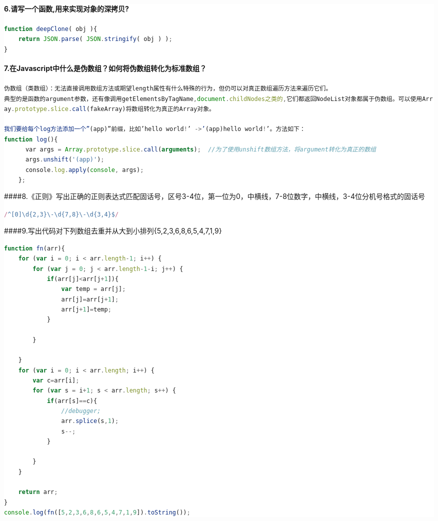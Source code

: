 #### 6.请写一个函数,用来实现对象的深拷贝?

```js
function deepClone( obj ){
    return JSON.parse( JSON.stringify( obj ) );
}
```

#### 7.在Javascript中什么是伪数组？如何将伪数组转化为标准数组？

```js
伪数组（类数组）：无法直接调用数组方法或期望length属性有什么特殊的行为，但仍可以对真正数组遍历方法来遍历它们。
典型的是函数的argument参数，还有像调用getElementsByTagName,document.childNodes之类的,它们都返回NodeList对象都属于伪数组。可以使用Array.prototype.slice.call(fakeArray)将数组转化为真正的Array对象。

我们要给每个log方法添加一个”(app)”前缀，比如’hello world!’ ->’(app)hello world!’。方法如下：
function log(){
      var args = Array.prototype.slice.call(arguments);  //为了使用unshift数组方法，将argument转化为真正的数组
      args.unshift('(app)');
      console.log.apply(console, args);
    };
```

####8.《正则》写出正确的正则表达式匹配固话号，区号3-4位，第一位为0，中横线，7-8位数字，中横线，3-4位分机号格式的固话号

```js
/^[0]\d{2,3}\-\d{7,8}\-\d{3,4}$/
```

####9.写出代码对下列数组去重并从大到小排列{5,2,3,6,8,6,5,4,7,1,9}

```js
function fn(arr){
    for (var i = 0; i < arr.length-1; i++) {
        for (var j = 0; j < arr.length-1-i; j++) {
            if(arr[j]<arr[j+1]){
                var temp = arr[j];
                arr[j]=arr[j+1];
                arr[j+1]=temp;
            }

        }

    }
    for (var i = 0; i < arr.length; i++) {
        var c=arr[i];
        for (var s = i+1; s < arr.length; s++) {
            if(arr[s]==c){
                //debugger;
                arr.splice(s,1);
                s--;
            }

        }
    }

    return arr;
}
console.log(fn([5,2,3,6,8,6,5,4,7,1,9]).toString());
```
